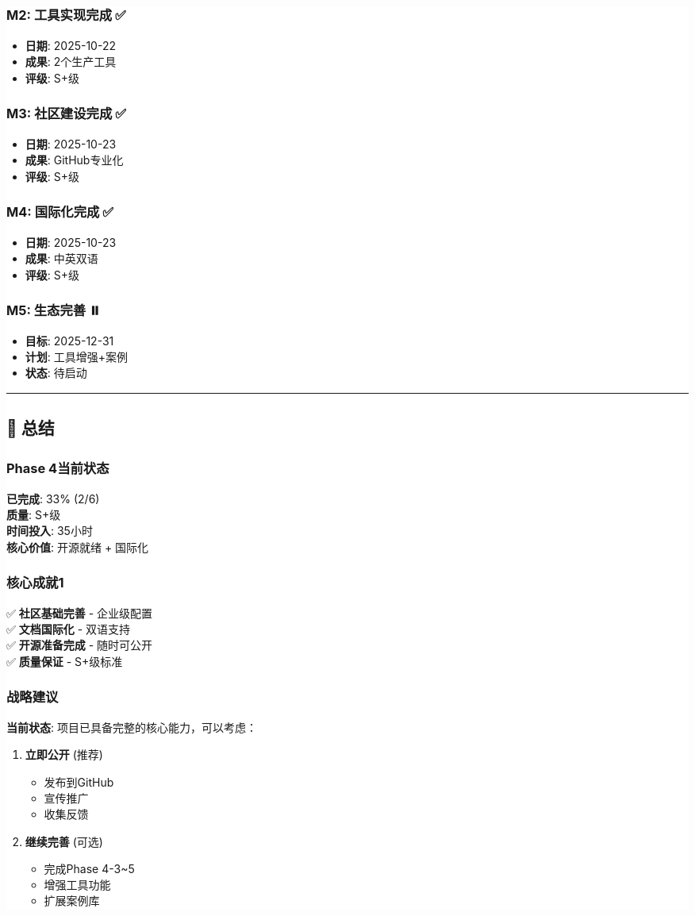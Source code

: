 ### M2: 工具实现完成 ✅

- **日期**: 2025-10-22
- **成果**: 2个生产工具
- **评级**: S+级

### M3: 社区建设完成 ✅

- **日期**: 2025-10-23
- **成果**: GitHub专业化
- **评级**: S+级

### M4: 国际化完成 ✅

- **日期**: 2025-10-23
- **成果**: 中英双语
- **评级**: S+级

### M5: 生态完善 ⏸️

- **目标**: 2025-12-31
- **计划**: 工具增强+案例
- **状态**: 待启动

---

## 🌟 总结

### Phase 4当前状态

**已完成**: 33% (2/6)  
**质量**: S+级  
**时间投入**: 35小时  
**核心价值**: 开源就绪 + 国际化

### 核心成就1

✅ **社区基础完善** - 企业级配置  
✅ **文档国际化** - 双语支持  
✅ **开源准备完成** - 随时可公开  
✅ **质量保证** - S+级标准

### 战略建议

**当前状态**: 项目已具备完整的核心能力，可以考虑：

1. **立即公开** (推荐)
   - 发布到GitHub
   - 宣传推广
   - 收集反馈

2. **继续完善** (可选)
   - 完成Phase 4-3~5
   - 增强工具功能
   - 扩展案例库
